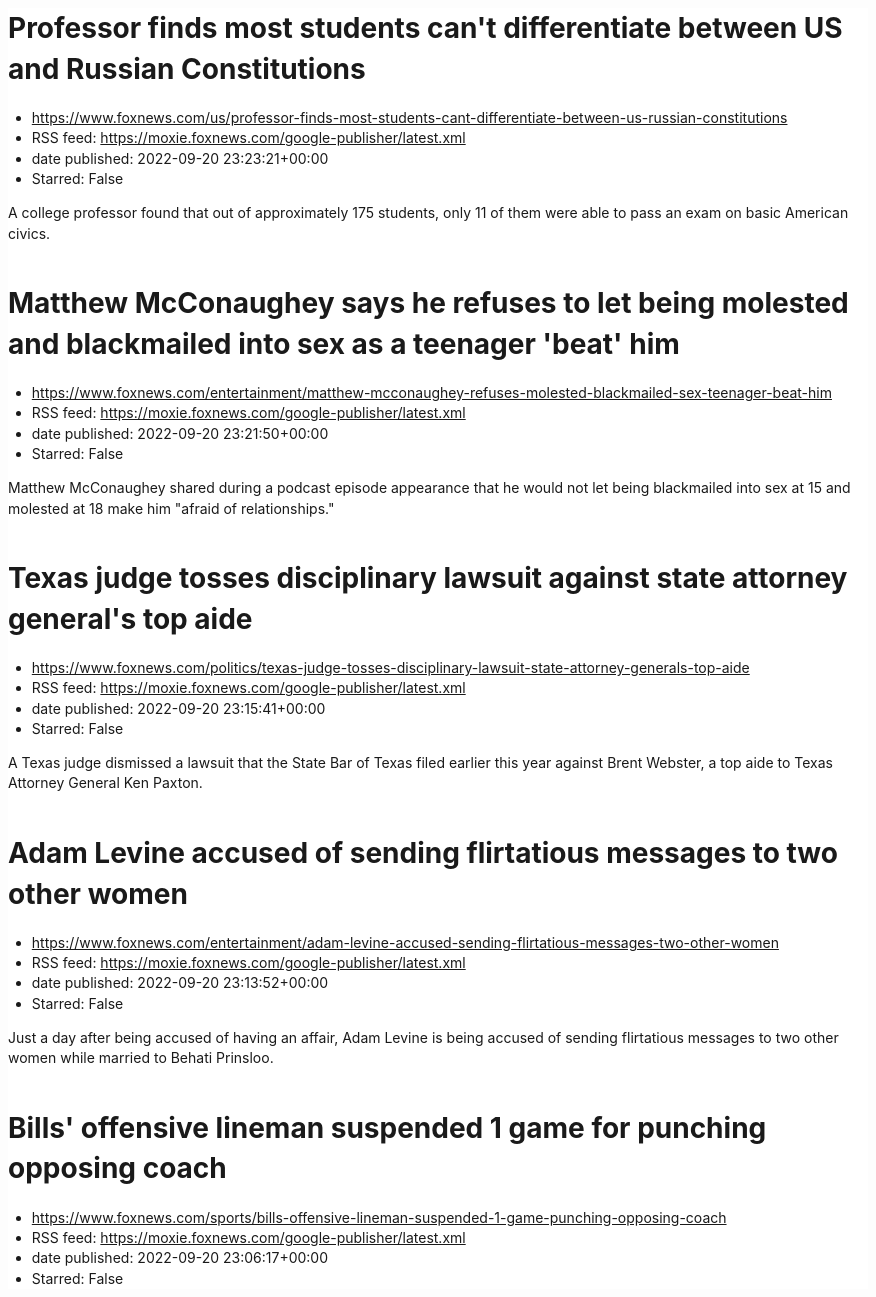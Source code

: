 # Professor finds most students can't differentiate between US and Russian Constitutions
 - https://www.foxnews.com/us/professor-finds-most-students-cant-differentiate-between-us-russian-constitutions
 - RSS feed: https://moxie.foxnews.com/google-publisher/latest.xml
 - date published: 2022-09-20 23:23:21+00:00
 - Starred: False

A college professor found that out of approximately 175 students, only 11 of them were able to pass an exam on basic American civics.

# Matthew McConaughey says he refuses to let being molested and blackmailed into sex as a teenager 'beat' him
 - https://www.foxnews.com/entertainment/matthew-mcconaughey-refuses-molested-blackmailed-sex-teenager-beat-him
 - RSS feed: https://moxie.foxnews.com/google-publisher/latest.xml
 - date published: 2022-09-20 23:21:50+00:00
 - Starred: False

Matthew McConaughey shared during a podcast episode appearance that he would not let being blackmailed into sex at 15 and molested at 18 make him "afraid of relationships."

# Texas judge tosses disciplinary lawsuit against state attorney general's top aide
 - https://www.foxnews.com/politics/texas-judge-tosses-disciplinary-lawsuit-state-attorney-generals-top-aide
 - RSS feed: https://moxie.foxnews.com/google-publisher/latest.xml
 - date published: 2022-09-20 23:15:41+00:00
 - Starred: False

A Texas judge dismissed a lawsuit that the State Bar of Texas filed earlier this year against Brent Webster, a top aide to Texas Attorney General Ken Paxton.

# Adam Levine accused of sending flirtatious messages to two other women
 - https://www.foxnews.com/entertainment/adam-levine-accused-sending-flirtatious-messages-two-other-women
 - RSS feed: https://moxie.foxnews.com/google-publisher/latest.xml
 - date published: 2022-09-20 23:13:52+00:00
 - Starred: False

Just a day after being accused of having an affair, Adam Levine is being accused of sending flirtatious messages to two other women while married to Behati Prinsloo.

# Bills' offensive lineman suspended 1 game for punching opposing coach
 - https://www.foxnews.com/sports/bills-offensive-lineman-suspended-1-game-punching-opposing-coach
 - RSS feed: https://moxie.foxnews.com/google-publisher/latest.xml
 - date published: 2022-09-20 23:06:17+00:00
 - Starred: False
